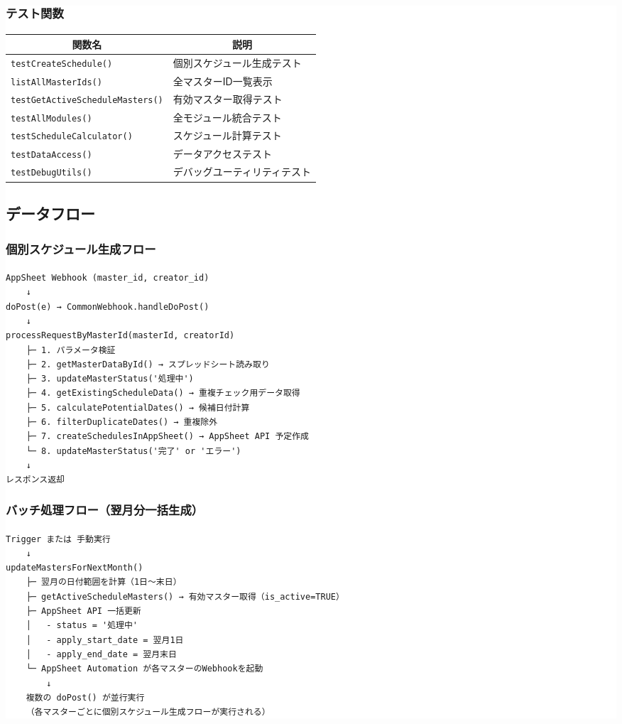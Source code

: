 ### テスト関数

| 関数名 | 説明 |
|--------|------|
| `testCreateSchedule()` | 個別スケジュール生成テスト |
| `listAllMasterIds()` | 全マスターID一覧表示 |
| `testGetActiveScheduleMasters()` | 有効マスター取得テスト |
| `testAllModules()` | 全モジュール統合テスト |
| `testScheduleCalculator()` | スケジュール計算テスト |
| `testDataAccess()` | データアクセステスト |
| `testDebugUtils()` | デバッグユーティリティテスト |

## データフロー

### 個別スケジュール生成フロー

```
AppSheet Webhook (master_id, creator_id)
    ↓
doPost(e) → CommonWebhook.handleDoPost()
    ↓
processRequestByMasterId(masterId, creatorId)
    ├─ 1. パラメータ検証
    ├─ 2. getMasterDataById() → スプレッドシート読み取り
    ├─ 3. updateMasterStatus('処理中')
    ├─ 4. getExistingScheduleData() → 重複チェック用データ取得
    ├─ 5. calculatePotentialDates() → 候補日付計算
    ├─ 6. filterDuplicateDates() → 重複除外
    ├─ 7. createSchedulesInAppSheet() → AppSheet API 予定作成
    └─ 8. updateMasterStatus('完了' or 'エラー')
    ↓
レスポンス返却
```

### バッチ処理フロー（翌月分一括生成）

```
Trigger または 手動実行
    ↓
updateMastersForNextMonth()
    ├─ 翌月の日付範囲を計算（1日〜末日）
    ├─ getActiveScheduleMasters() → 有効マスター取得（is_active=TRUE）
    ├─ AppSheet API 一括更新
    │   - status = '処理中'
    │   - apply_start_date = 翌月1日
    │   - apply_end_date = 翌月末日
    └─ AppSheet Automation が各マスターのWebhookを起動
        ↓
    複数の doPost() が並行実行
    （各マスターごとに個別スケジュール生成フローが実行される）
```
